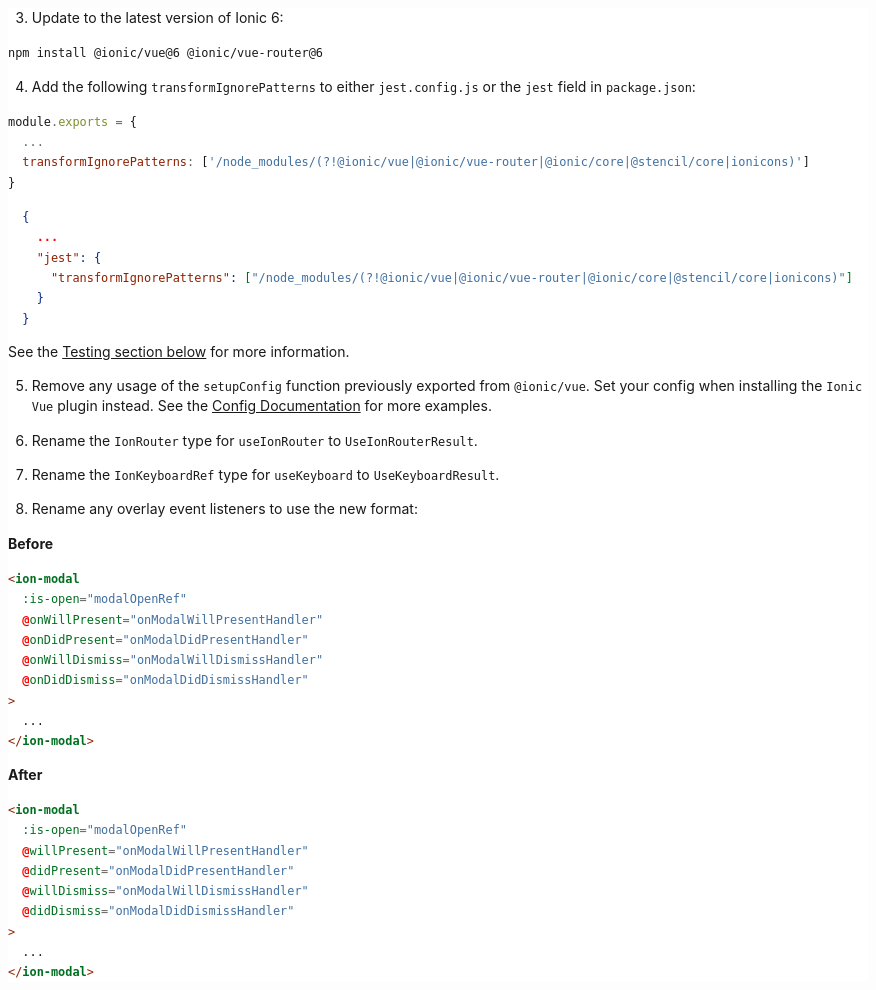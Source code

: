 3. Update to the latest version of Ionic 6:

```shell
npm install @ionic/vue@6 @ionic/vue-router@6
```

4. Add the following `transformIgnorePatterns` to either `jest.config.js` or the `jest` field in `package.json`:

```js title="jest.config.js"
module.exports = {
  ...
  transformIgnorePatterns: ['/node_modules/(?!@ionic/vue|@ionic/vue-router|@ionic/core|@stencil/core|ionicons)']
}
```

```json title="package.json"
  {
    ...
    "jest": {
      "transformIgnorePatterns": ["/node_modules/(?!@ionic/vue|@ionic/vue-router|@ionic/core|@stencil/core|ionicons)"]
    }
  }
```

See the [Testing section below](#testing) for more information.

5. Remove any usage of the `setupConfig` function previously exported from `@ionic/vue`. Set your config when installing the `IonicVue` plugin instead. See the [Config Documentation](../developing/config) for more examples.

6. Rename the `IonRouter` type for `useIonRouter` to `UseIonRouterResult`.

7. Rename the `IonKeyboardRef` type for `useKeyboard` to `UseKeyboardResult`.

8. Rename any overlay event listeners to use the new format:

**Before**

```html
<ion-modal
  :is-open="modalOpenRef"
  @onWillPresent="onModalWillPresentHandler"
  @onDidPresent="onModalDidPresentHandler"
  @onWillDismiss="onModalWillDismissHandler"
  @onDidDismiss="onModalDidDismissHandler"
>
  ...
</ion-modal>
```

**After**

```html
<ion-modal
  :is-open="modalOpenRef"
  @willPresent="onModalWillPresentHandler"
  @didPresent="onModalDidPresentHandler"
  @willDismiss="onModalWillDismissHandler"
  @didDismiss="onModalDidDismissHandler"
>
  ...
</ion-modal>
```
